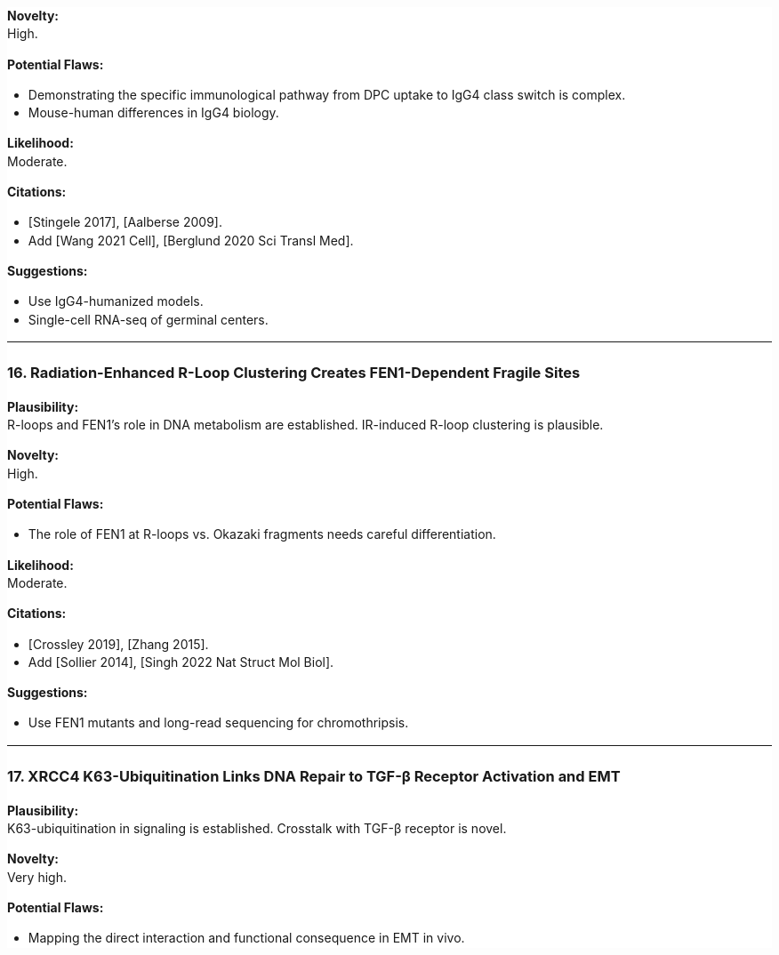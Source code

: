 **Novelty:**  
High.

**Potential Flaws:**
- Demonstrating the specific immunological pathway from DPC uptake to IgG4 class switch is complex.
- Mouse-human differences in IgG4 biology.

**Likelihood:**  
Moderate.

**Citations:**  
- [Stingele 2017], [Aalberse 2009].
- Add [Wang 2021 Cell], [Berglund 2020 Sci Transl Med].

**Suggestions:**
- Use IgG4-humanized models.
- Single-cell RNA-seq of germinal centers.

---

### 16. Radiation-Enhanced R-Loop Clustering Creates FEN1-Dependent Fragile Sites

**Plausibility:**  
R-loops and FEN1’s role in DNA metabolism are established. IR-induced R-loop clustering is plausible.

**Novelty:**  
High.

**Potential Flaws:**
- The role of FEN1 at R-loops vs. Okazaki fragments needs careful differentiation.

**Likelihood:**  
Moderate.

**Citations:**  
- [Crossley 2019], [Zhang 2015].
- Add [Sollier 2014], [Singh 2022 Nat Struct Mol Biol].

**Suggestions:**
- Use FEN1 mutants and long-read sequencing for chromothripsis.

---

### 17. XRCC4 K63-Ubiquitination Links DNA Repair to TGF-β Receptor Activation and EMT

**Plausibility:**  
K63-ubiquitination in signaling is established. Crosstalk with TGF-β receptor is novel.

**Novelty:**  
Very high.

**Potential Flaws:**
- Mapping the direct interaction and functional consequence in EMT in vivo.
